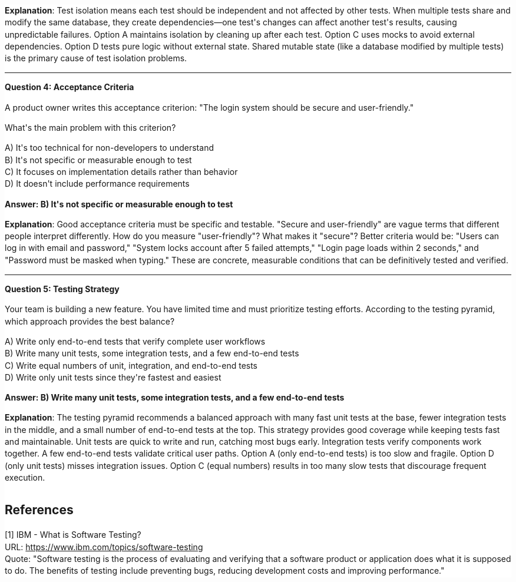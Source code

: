 **Explanation**: Test isolation means each test should be independent and not affected by other tests. When multiple tests share and modify the same database, they create dependencies—one test's changes can affect another test's results, causing unpredictable failures. Option A maintains isolation by cleaning up after each test. Option C uses mocks to avoid external dependencies. Option D tests pure logic without external state. Shared mutable state (like a database modified by multiple tests) is the primary cause of test isolation problems.

---

**Question 4: Acceptance Criteria**

A product owner writes this acceptance criterion: "The login system should be secure and user-friendly."

What's the main problem with this criterion?

A) It's too technical for non-developers to understand  
B) It's not specific or measurable enough to test  
C) It focuses on implementation details rather than behavior  
D) It doesn't include performance requirements

**Answer: B) It's not specific or measurable enough to test**

**Explanation**: Good acceptance criteria must be specific and testable. "Secure and user-friendly" are vague terms that different people interpret differently. How do you measure "user-friendly"? What makes it "secure"? Better criteria would be: "Users can log in with email and password," "System locks account after 5 failed attempts," "Login page loads within 2 seconds," and "Password must be masked when typing." These are concrete, measurable conditions that can be definitively tested and verified.

---

**Question 5: Testing Strategy**

Your team is building a new feature. You have limited time and must prioritize testing efforts. According to the testing pyramid, which approach provides the best balance?

A) Write only end-to-end tests that verify complete user workflows  
B) Write many unit tests, some integration tests, and a few end-to-end tests  
C) Write equal numbers of unit, integration, and end-to-end tests  
D) Write only unit tests since they're fastest and easiest

**Answer: B) Write many unit tests, some integration tests, and a few end-to-end tests**

**Explanation**: The testing pyramid recommends a balanced approach with many fast unit tests at the base, fewer integration tests in the middle, and a small number of end-to-end tests at the top. This strategy provides good coverage while keeping tests fast and maintainable. Unit tests are quick to write and run, catching most bugs early. Integration tests verify components work together. A few end-to-end tests validate critical user paths. Option A (only end-to-end tests) is too slow and fragile. Option D (only unit tests) misses integration issues. Option C (equal numbers) results in too many slow tests that discourage frequent execution.

## References

[1] IBM - What is Software Testing?  
URL: https://www.ibm.com/topics/software-testing  
Quote: "Software testing is the process of evaluating and verifying that a software product or application does what it is supposed to do. The benefits of testing include preventing bugs, reducing development costs and improving performance."
